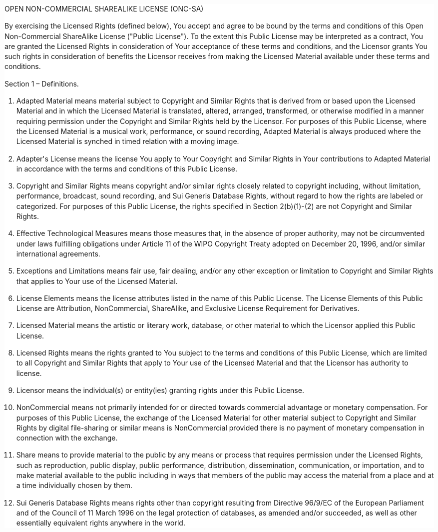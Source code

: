 OPEN NON-COMMERCIAL SHAREALIKE LICENSE (ONC-SA)

By exercising the Licensed Rights (defined below), You accept and agree to be bound by the terms and conditions of this Open Non-Commercial ShareAlike License ("Public License"). To the extent this Public License may be interpreted as a contract, You are granted the Licensed Rights in consideration of Your acceptance of these terms and conditions, and the Licensor grants You such rights in consideration of benefits the Licensor receives from making the Licensed Material available under these terms and conditions.

Section 1 – Definitions.
1. Adapted Material means material subject to Copyright and Similar Rights that is derived from or based upon the Licensed Material and in which the Licensed Material is translated, altered, arranged, transformed, or otherwise modified in a manner requiring permission under the Copyright and Similar Rights held by the Licensor. For purposes of this Public License, where the Licensed Material is a musical work, performance, or sound recording, Adapted Material is always produced where the Licensed Material is synched in timed relation with a moving image.

2. Adapter's License means the license You apply to Your Copyright and Similar Rights in Your contributions to Adapted Material in accordance with the terms and conditions of this Public License.

3. Copyright and Similar Rights means copyright and/or similar rights closely related to copyright including, without limitation, performance, broadcast, sound recording, and Sui Generis Database Rights, without regard to how the rights are labeled or categorized. For purposes of this Public License, the rights specified in Section 2(b)(1)-(2) are not Copyright and Similar Rights.

4. Effective Technological Measures means those measures that, in the absence of proper authority, may not be circumvented under laws fulfilling obligations under Article 11 of the WIPO Copyright Treaty adopted on December 20, 1996, and/or similar international agreements.

5. Exceptions and Limitations means fair use, fair dealing, and/or any other exception or limitation to Copyright and Similar Rights that applies to Your use of the Licensed Material.

6. License Elements means the license attributes listed in the name of this Public License. The License Elements of this Public License are Attribution, NonCommercial, ShareAlike, and Exclusive License Requirement for Derivatives.

7. Licensed Material means the artistic or literary work, database, or other material to which the Licensor applied this Public License.

8. Licensed Rights means the rights granted to You subject to the terms and conditions of this Public License, which are limited to all Copyright and Similar Rights that apply to Your use of the Licensed Material and that the Licensor has authority to license.

9. Licensor means the individual(s) or entity(ies) granting rights under this Public License.

10. NonCommercial means not primarily intended for or directed towards commercial advantage or monetary compensation. For purposes of this Public License, the exchange of the Licensed Material for other material subject to Copyright and Similar Rights by digital file-sharing or similar means is NonCommercial provided there is no payment of monetary compensation in connection with the exchange.

11. Share means to provide material to the public by any means or process that requires permission under the Licensed Rights, such as reproduction, public display, public performance, distribution, dissemination, communication, or importation, and to make material available to the public including in ways that members of the public may access the material from a place and at a time individually chosen by them.

12. Sui Generis Database Rights means rights other than copyright resulting from Directive 96/9/EC of the European Parliament and of the Council of 11 March 1996 on the legal protection of databases, as amended and/or succeeded, as well as other essentially equivalent rights anywhere in the world.
